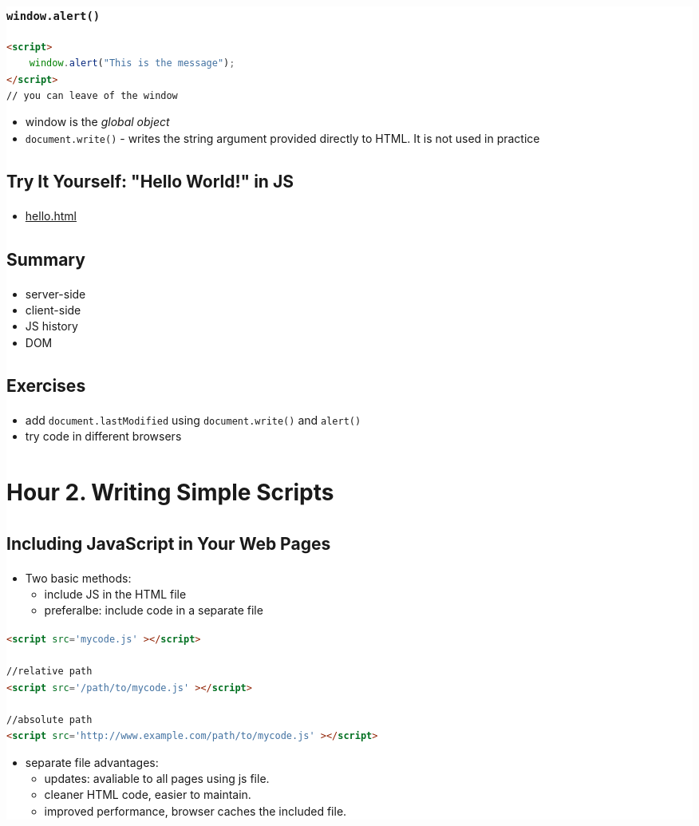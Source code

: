 ### `window.alert()`

~~~html
<script>
    window.alert("This is the message");
</script>
// you can leave of the window
~~~

- window is the *global object*
- `document.write()` - writes the string argument provided directly to HTML. It is not used in practice

## Try It Yourself: "Hello World!" in JS

- [hello.html](hello.html)

## Summary

- server-side
- client-side
- JS history
- DOM

## Exercises

- add `document.lastModified` using `document.write()` and `alert()`
- try code in different browsers
  

# Hour 2. Writing Simple Scripts

## Including JavaScript in Your Web Pages

- Two basic methods:
  - include JS in the HTML file
  - preferalbe: include code in a separate file 

~~~HTML
<script src='mycode.js' ></script>

//relative path
<script src='/path/to/mycode.js' ></script>

//absolute path
<script src='http://www.example.com/path/to/mycode.js' ></script>
~~~

- separate file advantages:
  - updates: avaliable to all pages using js file.
  - cleaner HTML code, easier to maintain.
  - improved performance, browser caches the included file.
